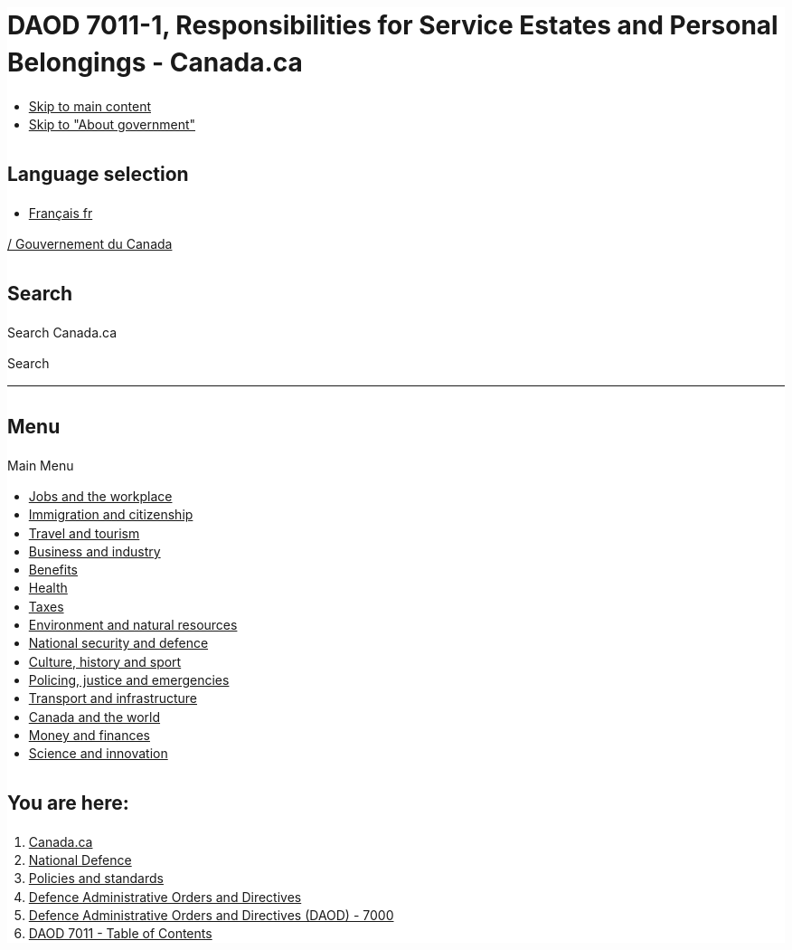 DAOD 7011-1, Responsibilities for Service Estates and Personal Belongings - Canada.ca
===============

*   [Skip to main content](https://www.canada.ca/en/department-national-defence/corporate/policies-standards/defence-administrative-orders-directives/7000-series/7011/7011-1-responsibilities-for-service-estates-and-personal-belongings.html#wb-cont)
*   [Skip to "About government"](https://www.canada.ca/en/department-national-defence/corporate/policies-standards/defence-administrative-orders-directives/7000-series/7011/7011-1-responsibilities-for-service-estates-and-personal-belongings.html#wb-info)

Language selection
------------------

*   [Français fr](https://www.canada.ca/fr/ministere-defense-nationale/organisation/politiques-normes/directives-ordonnances-administratives-defense/serie-7000/7011/7011-1-responsabilites-relatives-aux-successions-militaires-et-effets-personnels.html)

 [/ Gouvernement du Canada](https://www.canada.ca/en.html)   

Search
------

Search Canada.ca 

Search

* * *

Menu
----

Main Menu

*   [Jobs and the workplace](https://www.canada.ca/en/services/jobs.html)
*   [Immigration and citizenship](https://www.canada.ca/en/services/immigration-citizenship.html)
*   [Travel and tourism](https://travel.gc.ca/)
*   [Business and industry](https://www.canada.ca/en/services/business.html)
*   [Benefits](https://www.canada.ca/en/services/benefits.html)
*   [Health](https://www.canada.ca/en/services/health.html)
*   [Taxes](https://www.canada.ca/en/services/taxes.html)
*   [Environment and natural resources](https://www.canada.ca/en/services/environment.html)
*   [National security and defence](https://www.canada.ca/en/services/defence.html)
*   [Culture, history and sport](https://www.canada.ca/en/services/culture.html)
*   [Policing, justice and emergencies](https://www.canada.ca/en/services/policing.html)
*   [Transport and infrastructure](https://www.canada.ca/en/services/transport.html)
*   [Canada and the world](https://www.international.gc.ca/world-monde/index.aspx?lang=eng)
*   [Money and finances](https://www.canada.ca/en/services/finance.html)
*   [Science and innovation](https://www.canada.ca/en/services/science.html)

You are here:
-------------

1.  [Canada.ca](https://www.canada.ca/en.html)
2.  [National Defence](https://www.canada.ca/en/department-national-defence.html)
3.  [Policies and standards](https://www.canada.ca/en/department-national-defence/corporate/policies-standards.html)
4.  [Defence Administrative Orders and Directives](https://www.canada.ca/en/department-national-defence/corporate/policies-standards/defence-administrative-orders-directives.html)
5.  [Defence Administrative Orders and Directives (DAOD) - 7000](https://www.canada.ca/en/department-national-defence/corporate/policies-standards/defence-administrative-orders-directives/7000-series.html)
6.  [DAOD 7011 - Table of Contents](https://www.canada.ca/en/department-national-defence/corporate/policies-standards/defence-administrative-orders-directives/7000-series/7011.html)
